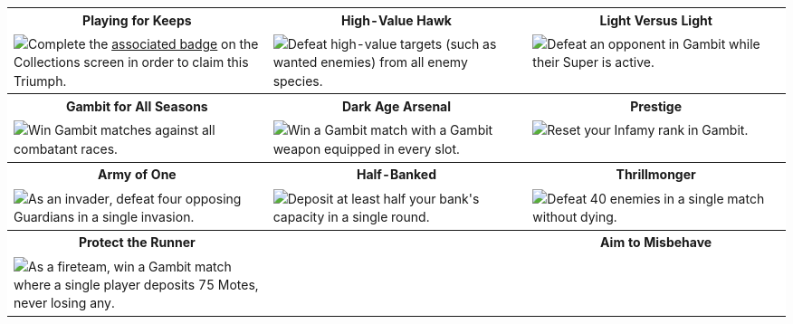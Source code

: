 <table>
  <tr>
    <th class="gambit_dark" width="33.33%">Playing for Keeps</th>
    <th class="gambit_dark" width="33.33%">High-Value Hawk</th>
    <th class="gambit_dark" width="33.33%">Light Versus Light</th>
  </tr>
  <tr>
    <td class="gambit_light">
      <img class="tb_icon center" src="https://www.bungie.net/common/destiny2_content/icons/be0167bfd446f0085876ff5d09b5f252.png">Complete the <a href="https://ras117mike.github.io/Destiny2/badges/#playing-for-keeps">associated badge</a> on the Collections screen in order to claim this Triumph.
    </td>
    <td class="gambit_light">
      <span class="bkg"><img class="tb_icon center" src="https://www.bungie.net/common/destiny2_content/icons/6d4bedbd1389943766701cb46a533e10.png"></span>Defeat high-value targets (such as wanted enemies) from all enemy species.
    </td>
    <td class="gambit_light">
      <span class="bkg"><img class="tb_icon center" src="https://www.bungie.net/common/destiny2_content/icons/8ffd247b93965d3b9466e051acfecee0.png"></span>Defeat an opponent in Gambit while their Super is active.
    </td>
  </tr>
  <tr>
    <th class="gambit_dark">Gambit for All Seasons</th>
    <th class="gambit_dark">Dark Age Arsenal</th>
    <th class="gambit_dark">Prestige</th>
  </tr>
  <tr>
    <td class="gambit_light">
      <span class="bkg"><img class="tb_icon center" src="https://www.bungie.net/common/destiny2_content/icons/f0a13943dfd6f1bffd8f88e82381db8a.png"></span>Win Gambit matches against all combatant races.
    </td>
    <td class="gambit_light">
      <span class="bkg"><img class="tb_icon center" src="https://www.bungie.net/common/destiny2_content/icons/f0a13943dfd6f1bffd8f88e82381db8a.png"></span>Win a Gambit match with a Gambit weapon equipped in every slot.
    </td>
    <td class="gambit_light">
      <span class="bkg"><img class="tb_icon center" src="https://www.bungie.net/common/destiny2_content/icons/3664df928a70aa37fc65831b7ba5cb67.png"></span>Reset your Infamy rank in Gambit.
    </td>
  </tr>
  <tr>
    <th class="gambit_dark">Army of One</th>
    <th class="gambit_dark">Half-Banked</th>
    <th class="gambit_dark">Thrillmonger</th>
  </tr>
  <tr>
    <td class="gambit_light">
      <img class="tb_icon center" src="https://www.bungie.net/common/destiny2_content/icons/dd4c221d0c0ede4e568850cf0e73edc7.png">As an invader, defeat four opposing Guardians in a single invasion.
    </td>
    <td class="gambit_light">
      <img class="tb_icon center" src="https://www.bungie.net/common/destiny2_content/icons/21875159659b7f346dfc6c3f110b3de8.png">Deposit at least half your bank's capacity in a single round.
    </td>
    <td class="gambit_light">
      <img class="tb_icon center" src="https://www.bungie.net/common/destiny2_content/icons/acb901e80872b1772811b2fa7e4fcc57.png">Defeat 40 enemies in a single match without dying.
    </td>
  </tr>
  <tr>
    <th class="gambit_dark">Protect the Runner</th>
    <th class="gambit_dark"></th>
    <th class="gambit_dark">Aim to Misbehave</th>
  </tr>
  <tr>
    <td class="gambit_light">
      <span class="bkg"><img class="tb_icon center" src="https://www.bungie.net/common/destiny2_content/icons/84f41ea3b9d293a93fef726f21203420.png"></span>As a fireteam, win a Gambit match where a single player deposits 75 Motes, never losing any.
    </td>